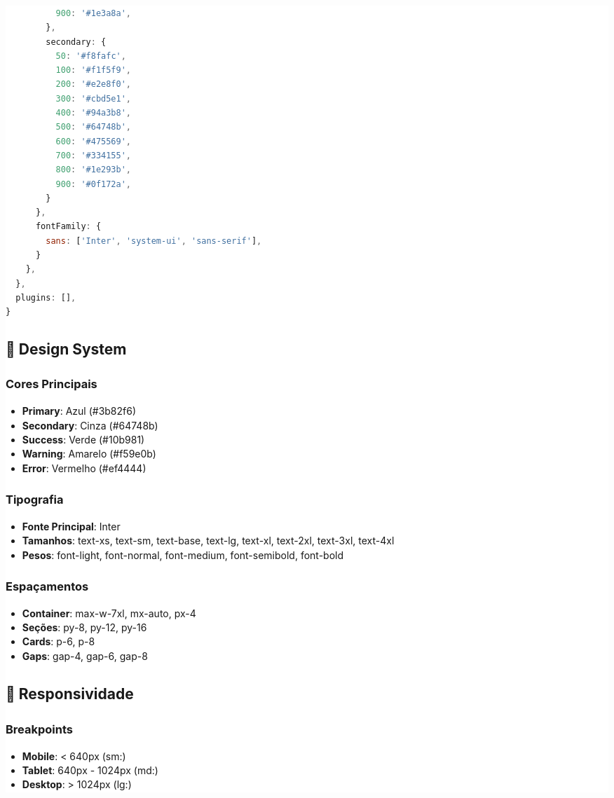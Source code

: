 ```javascript
          900: '#1e3a8a',
        },
        secondary: {
          50: '#f8fafc',
          100: '#f1f5f9',
          200: '#e2e8f0',
          300: '#cbd5e1',
          400: '#94a3b8',
          500: '#64748b',
          600: '#475569',
          700: '#334155',
          800: '#1e293b',
          900: '#0f172a',
        }
      },
      fontFamily: {
        sans: ['Inter', 'system-ui', 'sans-serif'],
      }
    },
  },
  plugins: [],
}
```

## 🎨 Design System

### Cores Principais
- **Primary**: Azul (#3b82f6)
- **Secondary**: Cinza (#64748b)
- **Success**: Verde (#10b981)
- **Warning**: Amarelo (#f59e0b)
- **Error**: Vermelho (#ef4444)

### Tipografia
- **Fonte Principal**: Inter
- **Tamanhos**: text-xs, text-sm, text-base, text-lg, text-xl, text-2xl, text-3xl, text-4xl
- **Pesos**: font-light, font-normal, font-medium, font-semibold, font-bold

### Espaçamentos
- **Container**: max-w-7xl, mx-auto, px-4
- **Seções**: py-8, py-12, py-16
- **Cards**: p-6, p-8
- **Gaps**: gap-4, gap-6, gap-8

## 📱 Responsividade

### Breakpoints
- **Mobile**: < 640px (sm:)
- **Tablet**: 640px - 1024px (md:)
- **Desktop**: > 1024px (lg:)

